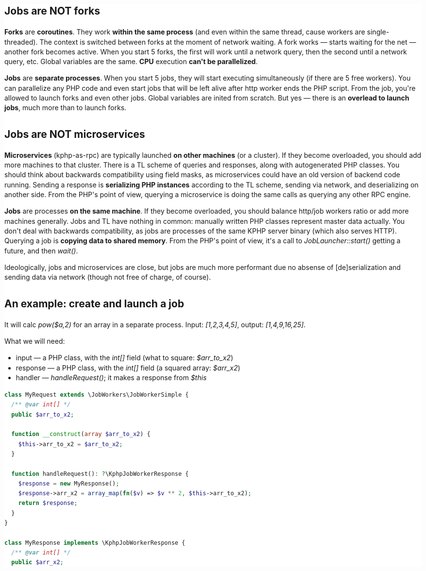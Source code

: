 
## Jobs are NOT forks

**Forks** are **coroutines**. They work **within the same process** (and even within the same thread, cause workers are single-threaded). The context is switched between forks at the moment of network waiting. A fork works — starts waiting for the net — another fork becomes active. When you start 5 forks, the first will work until a network query, then the second until a network query, etc. Global variables are the same. **CPU** execution **can't be parallelized**.

**Jobs** are **separate processes**. When you start 5 jobs, they will start executing simultaneously (if there are 5 free workers). You can parallelize any PHP code and even start jobs that will be left alive after http worker ends the PHP script. From the job, you're allowed to launch forks and even other jobs. Global variables are inited from scratch. But yes — there is an **overlead to launch jobs**, much more than to launch forks. 


## Jobs are NOT microservices

**Microservices** (kphp-as-rpc) are typically launched **on other machines** (or a cluster). If they become overloaded, you should add more machines to that cluster. There is a TL scheme of queries and responses, along with autogenerated PHP classes. You should think about backwards compatibility using field masks, as microservices could have an old version of backend code running. Sending a response is **serializing PHP instances** according to the TL scheme, sending via network, and deserializing on another side. From the PHP's point of view, querying a microservice is doing the same calls as querying any other RPC engine.

**Jobs** are processes **on the same machine**. If they become overloaded, you should balance http/job workers ratio or add more machines generally. Jobs and TL have nothing in common: manually written PHP classes represent master data actually. You don't deal with backwards compatibility, as jobs are processes of the same KPHP server binary (which also serves HTTP). Querying a job is **copying data to shared memory**. From the PHP's point of view, it's a call to *JobLauncher::start()* getting a future, and then *wait()*.

Ideologically, jobs and microservices are close, but jobs are much more performant due no absense of [de]serialization and sending data via network (though not free of charge, of course).


## An example: create and launch a job

It will calc *pow($a,2)* for an array in a separate process. Input: *[1,2,3,4,5]*, output: *[1,4,9,16,25]*.

What we will need:
* input — a PHP class, with the *int[]* field (what to square: *$arr_to_x2*)
* response — a PHP class, with the *int[]* field (a squared array: *$arr_x2*)
* handler — *handleRequest()*; it makes a response from *$this*

```php
class MyRequest extends \JobWorkers\JobWorkerSimple {
  /** @var int[] */
  public $arr_to_x2;

  function __construct(array $arr_to_x2) {
    $this->arr_to_x2 = $arr_to_x2;
  }

  function handleRequest(): ?\KphpJobWorkerResponse {
    $response = new MyResponse();
    $response->arr_x2 = array_map(fn($v) => $v ** 2, $this->arr_to_x2);
    return $response;
  }
}

class MyResponse implements \KphpJobWorkerResponse {
  /** @var int[] */
  public $arr_x2;
```